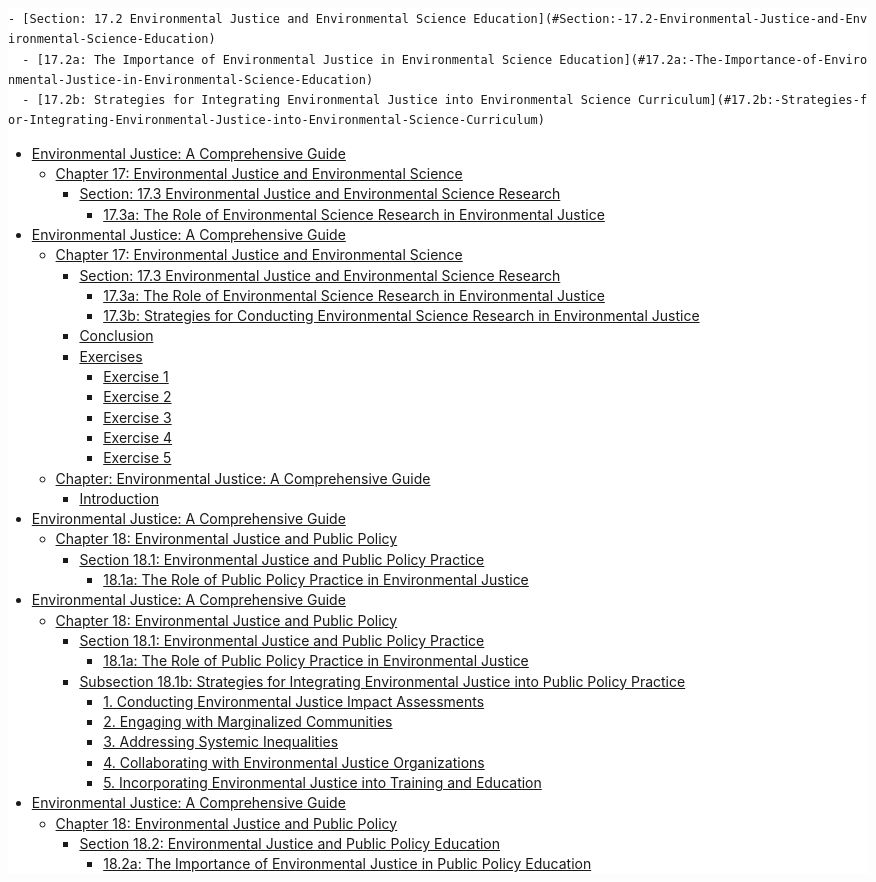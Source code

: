     - [Section: 17.2 Environmental Justice and Environmental Science Education](#Section:-17.2-Environmental-Justice-and-Environmental-Science-Education)
      - [17.2a: The Importance of Environmental Justice in Environmental Science Education](#17.2a:-The-Importance-of-Environmental-Justice-in-Environmental-Science-Education)
      - [17.2b: Strategies for Integrating Environmental Justice into Environmental Science Curriculum](#17.2b:-Strategies-for-Integrating-Environmental-Justice-into-Environmental-Science-Curriculum)
- [Environmental Justice: A Comprehensive Guide](#Environmental-Justice:-A-Comprehensive-Guide)
  - [Chapter 17: Environmental Justice and Environmental Science](#Chapter-17:-Environmental-Justice-and-Environmental-Science)
    - [Section: 17.3 Environmental Justice and Environmental Science Research](#Section:-17.3-Environmental-Justice-and-Environmental-Science-Research)
      - [17.3a: The Role of Environmental Science Research in Environmental Justice](#17.3a:-The-Role-of-Environmental-Science-Research-in-Environmental-Justice)
- [Environmental Justice: A Comprehensive Guide](#Environmental-Justice:-A-Comprehensive-Guide)
  - [Chapter 17: Environmental Justice and Environmental Science](#Chapter-17:-Environmental-Justice-and-Environmental-Science)
    - [Section: 17.3 Environmental Justice and Environmental Science Research](#Section:-17.3-Environmental-Justice-and-Environmental-Science-Research)
      - [17.3a: The Role of Environmental Science Research in Environmental Justice](#17.3a:-The-Role-of-Environmental-Science-Research-in-Environmental-Justice)
      - [17.3b: Strategies for Conducting Environmental Science Research in Environmental Justice](#17.3b:-Strategies-for-Conducting-Environmental-Science-Research-in-Environmental-Justice)
    - [Conclusion](#Conclusion)
    - [Exercises](#Exercises)
      - [Exercise 1](#Exercise-1)
      - [Exercise 2](#Exercise-2)
      - [Exercise 3](#Exercise-3)
      - [Exercise 4](#Exercise-4)
      - [Exercise 5](#Exercise-5)
  - [Chapter: Environmental Justice: A Comprehensive Guide](#Chapter:-Environmental-Justice:-A-Comprehensive-Guide)
    - [Introduction](#Introduction)
- [Environmental Justice: A Comprehensive Guide](#Environmental-Justice:-A-Comprehensive-Guide)
  - [Chapter 18: Environmental Justice and Public Policy](#Chapter-18:-Environmental-Justice-and-Public-Policy)
    - [Section 18.1: Environmental Justice and Public Policy Practice](#Section-18.1:-Environmental-Justice-and-Public-Policy-Practice)
      - [18.1a: The Role of Public Policy Practice in Environmental Justice](#18.1a:-The-Role-of-Public-Policy-Practice-in-Environmental-Justice)
- [Environmental Justice: A Comprehensive Guide](#Environmental-Justice:-A-Comprehensive-Guide)
  - [Chapter 18: Environmental Justice and Public Policy](#Chapter-18:-Environmental-Justice-and-Public-Policy)
    - [Section 18.1: Environmental Justice and Public Policy Practice](#Section-18.1:-Environmental-Justice-and-Public-Policy-Practice)
      - [18.1a: The Role of Public Policy Practice in Environmental Justice](#18.1a:-The-Role-of-Public-Policy-Practice-in-Environmental-Justice)
    - [Subsection 18.1b: Strategies for Integrating Environmental Justice into Public Policy Practice](#Subsection-18.1b:-Strategies-for-Integrating-Environmental-Justice-into-Public-Policy-Practice)
      - [1. Conducting Environmental Justice Impact Assessments](#1.-Conducting-Environmental-Justice-Impact-Assessments)
      - [2. Engaging with Marginalized Communities](#2.-Engaging-with-Marginalized-Communities)
      - [3. Addressing Systemic Inequalities](#3.-Addressing-Systemic-Inequalities)
      - [4. Collaborating with Environmental Justice Organizations](#4.-Collaborating-with-Environmental-Justice-Organizations)
      - [5. Incorporating Environmental Justice into Training and Education](#5.-Incorporating-Environmental-Justice-into-Training-and-Education)
- [Environmental Justice: A Comprehensive Guide](#Environmental-Justice:-A-Comprehensive-Guide)
  - [Chapter 18: Environmental Justice and Public Policy](#Chapter-18:-Environmental-Justice-and-Public-Policy)
    - [Section 18.2: Environmental Justice and Public Policy Education](#Section-18.2:-Environmental-Justice-and-Public-Policy-Education)
      - [18.2a: The Importance of Environmental Justice in Public Policy Education](#18.2a:-The-Importance-of-Environmental-Justice-in-Public-Policy-Education)